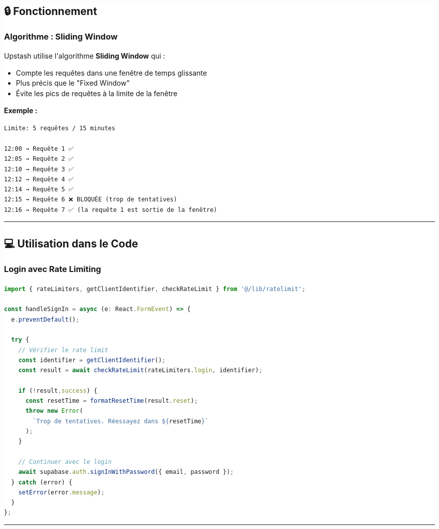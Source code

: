 
## 🔒 Fonctionnement

### Algorithme : Sliding Window

Upstash utilise l'algorithme **Sliding Window** qui :
- Compte les requêtes dans une fenêtre de temps glissante
- Plus précis que le "Fixed Window"
- Évite les pics de requêtes à la limite de la fenêtre

**Exemple :**
```
Limite: 5 requêtes / 15 minutes

12:00 → Requête 1 ✅
12:05 → Requête 2 ✅
12:10 → Requête 3 ✅
12:12 → Requête 4 ✅
12:14 → Requête 5 ✅
12:15 → Requête 6 ❌ BLOQUÉE (trop de tentatives)
12:16 → Requête 7 ✅ (la requête 1 est sortie de la fenêtre)
```

---

## 💻 Utilisation dans le Code

### Login avec Rate Limiting

```typescript
import { rateLimiters, getClientIdentifier, checkRateLimit } from '@/lib/ratelimit';

const handleSignIn = async (e: React.FormEvent) => {
  e.preventDefault();
  
  try {
    // Vérifier le rate limit
    const identifier = getClientIdentifier();
    const result = await checkRateLimit(rateLimiters.login, identifier);

    if (!result.success) {
      const resetTime = formatResetTime(result.reset);
      throw new Error(
        `Trop de tentatives. Réessayez dans ${resetTime}`
      );
    }

    // Continuer avec le login
    await supabase.auth.signInWithPassword({ email, password });
  } catch (error) {
    setError(error.message);
  }
};
```

---